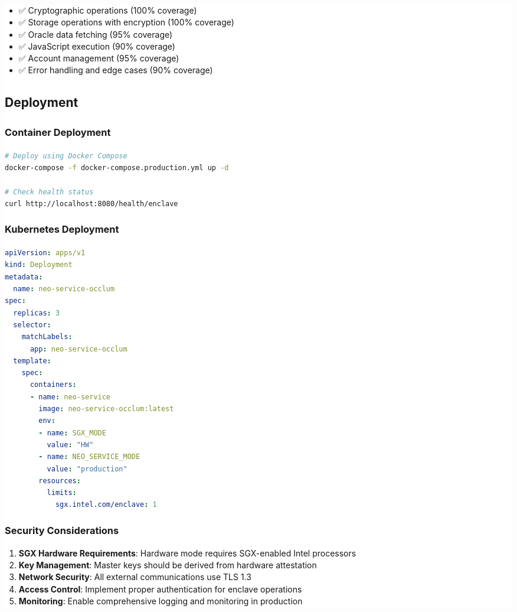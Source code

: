 - ✅ Cryptographic operations (100% coverage)
- ✅ Storage operations with encryption (100% coverage)
- ✅ Oracle data fetching (95% coverage)
- ✅ JavaScript execution (90% coverage)
- ✅ Account management (95% coverage)
- ✅ Error handling and edge cases (90% coverage)

## Deployment

### Container Deployment

```bash
# Deploy using Docker Compose
docker-compose -f docker-compose.production.yml up -d

# Check health status
curl http://localhost:8080/health/enclave
```

### Kubernetes Deployment

```yaml
apiVersion: apps/v1
kind: Deployment
metadata:
  name: neo-service-occlum
spec:
  replicas: 3
  selector:
    matchLabels:
      app: neo-service-occlum
  template:
    spec:
      containers:
      - name: neo-service
        image: neo-service-occlum:latest
        env:
        - name: SGX_MODE
          value: "HW"
        - name: NEO_SERVICE_MODE
          value: "production"
        resources:
          limits:
            sgx.intel.com/enclave: 1
```

### Security Considerations

1. **SGX Hardware Requirements**: Hardware mode requires SGX-enabled Intel processors
2. **Key Management**: Master keys should be derived from hardware attestation
3. **Network Security**: All external communications use TLS 1.3
4. **Access Control**: Implement proper authentication for enclave operations
5. **Monitoring**: Enable comprehensive logging and monitoring in production
